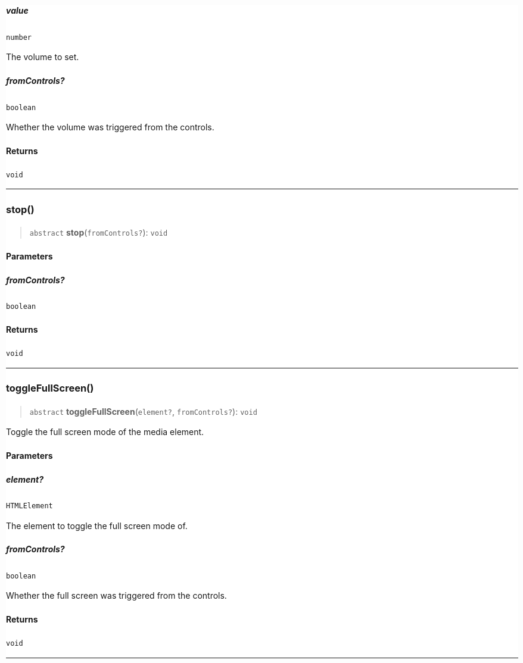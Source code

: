 ##### value

`number`

The volume to set.

##### fromControls?

`boolean`

Whether the volume was triggered from the controls.

#### Returns

`void`

***

### stop()

> `abstract` **stop**(`fromControls?`): `void`

#### Parameters

##### fromControls?

`boolean`

#### Returns

`void`

***

### toggleFullScreen()

> `abstract` **toggleFullScreen**(`element?`, `fromControls?`): `void`

Toggle the full screen mode of the media element.

#### Parameters

##### element?

`HTMLElement`

The element to toggle the full screen mode of.

##### fromControls?

`boolean`

Whether the full screen was triggered from the controls.

#### Returns

`void`

***

